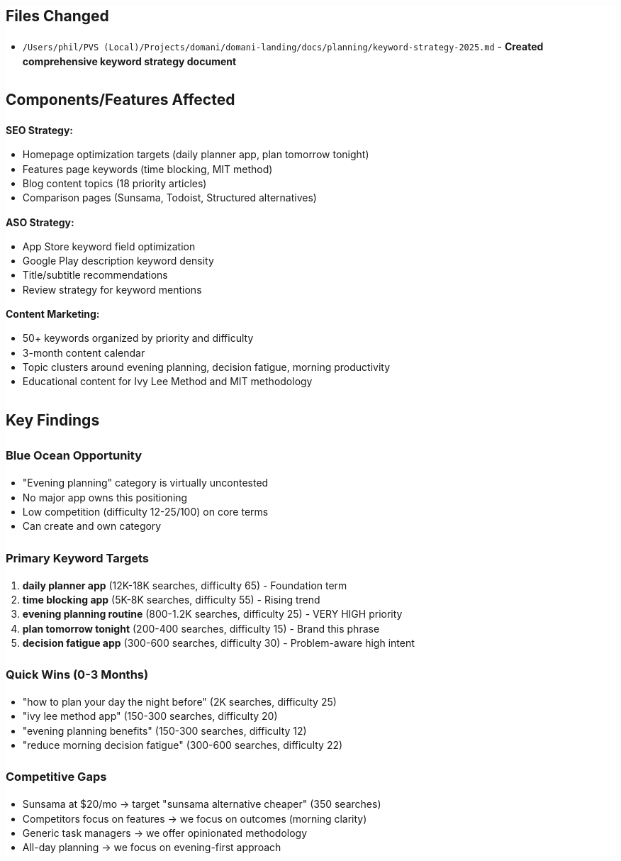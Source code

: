 ## Files Changed

- `/Users/phil/PVS (Local)/Projects/domani/domani-landing/docs/planning/keyword-strategy-2025.md` - **Created comprehensive keyword strategy document**

## Components/Features Affected

**SEO Strategy:**
- Homepage optimization targets (daily planner app, plan tomorrow tonight)
- Features page keywords (time blocking, MIT method)
- Blog content topics (18 priority articles)
- Comparison pages (Sunsama, Todoist, Structured alternatives)

**ASO Strategy:**
- App Store keyword field optimization
- Google Play description keyword density
- Title/subtitle recommendations
- Review strategy for keyword mentions

**Content Marketing:**
- 50+ keywords organized by priority and difficulty
- 3-month content calendar
- Topic clusters around evening planning, decision fatigue, morning productivity
- Educational content for Ivy Lee Method and MIT methodology

## Key Findings

### Blue Ocean Opportunity
- "Evening planning" category is virtually uncontested
- No major app owns this positioning
- Low competition (difficulty 12-25/100) on core terms
- Can create and own category

### Primary Keyword Targets
1. **daily planner app** (12K-18K searches, difficulty 65) - Foundation term
2. **time blocking app** (5K-8K searches, difficulty 55) - Rising trend
3. **evening planning routine** (800-1.2K searches, difficulty 25) - VERY HIGH priority
4. **plan tomorrow tonight** (200-400 searches, difficulty 15) - Brand this phrase
5. **decision fatigue app** (300-600 searches, difficulty 30) - Problem-aware high intent

### Quick Wins (0-3 Months)
- "how to plan your day the night before" (2K searches, difficulty 25)
- "ivy lee method app" (150-300 searches, difficulty 20)
- "evening planning benefits" (150-300 searches, difficulty 12)
- "reduce morning decision fatigue" (300-600 searches, difficulty 22)

### Competitive Gaps
- Sunsama at $20/mo → target "sunsama alternative cheaper" (350 searches)
- Competitors focus on features → we focus on outcomes (morning clarity)
- Generic task managers → we offer opinionated methodology
- All-day planning → we focus on evening-first approach
